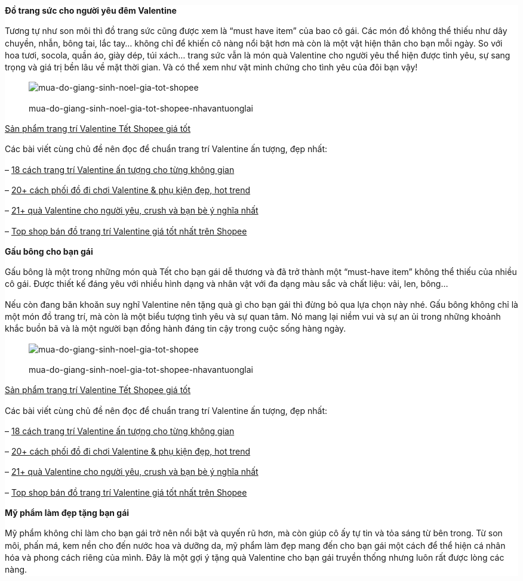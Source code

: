 **Đồ trang sức cho người yêu đêm Valentine**

Tương tự như son môi thì đồ trang sức cũng được xem là “must have item” của bao cô gái. Các món đồ không thể thiếu như dây chuyền, nhẫn, bông tai, lắc tay… không chỉ để khiến cô nàng nổi bật hơn mà còn là một vật hiện thân cho bạn mỗi ngày. So với hoa tươi, socola, quần áo, giày dép, túi xách… trang sức vẫn là món quà Valentine cho người yêu thể hiện được tình yêu, sự sang trọng và giá trị bền lâu về mặt thời gian. Và có thể xem như vật minh chứng cho tình yêu của đôi bạn vậy!

<figure><img src="https://server.nhavantuonglai.com/assets/image/article/developer/mua-do-giang-sinh-noel-gia-tot-shopee-032.jpg" alt="mua-do-giang-sinh-noel-gia-tot-shopee" height="100%" width="100%"><figcaption><p>mua-do-giang-sinh-noel-gia-tot-shopee-nhavantuonglai</p></figcaption></figure>

[Sản phẩm trang trí Valentine Tết Shopee giá tốt](https://shope.ee/1fskfGRyEd)

Các bài viết cùng chủ đề nên đọc để chuẩn trang trí Valentine ấn tượng, đẹp nhất:

– [18 cách trang trí Valentine ấn tượng cho từng không gian](https://www.nhavantuonglai.com/posts/18-cach-trang-tri-noel-an-tuong-cho-tung-khong-gian)

– [20+ cách phối đồ đi chơi Valentine & phụ kiện đẹp, hot trend](https://www.nhavantuonglai.com/posts/20-cach-phoi-do-di-choi-noel-and-phu-kien-dep-hot-trend)

– [21+ quà Valentine cho người yêu, crush và bạn bè ý nghĩa nhất](https://www.nhavantuonglai.com/posts/21-qua-noel-cho-nguoi-yeu-crush-va-ban-be-y-nghia-nhat)

– [Top shop bán đồ trang trí Valentine giá tốt nhất trên Shopee](https://www.nhavantuonglai.com/posts/top-shop-ban-do-trang-tri-noel-gia-tot-nhat-tren-shopee)

**Gấu bông cho bạn gái**

Gấu bông là một trong những món quà Tết cho bạn gái dễ thương và đã trở thành một “must-have item” không thể thiếu của nhiều cô gái. Được thiết kế đáng yêu với nhiều hình dạng và nhân vật với đa dạng màu sắc và chất liệu: vải, len, bông…

Nếu còn đang băn khoăn suy nghĩ Valentine nên tặng quà gì cho bạn gái thì đừng bỏ qua lựa chọn này nhé. Gấu bông không chỉ là một món đồ trang trí, mà còn là một biểu tượng tình yêu và sự quan tâm. Nó mang lại niềm vui và sự an ủi trong những khoảnh khắc buồn bã và là một người bạn đồng hành đáng tin cậy trong cuộc sống hàng ngày.

<figure><img src="https://server.nhavantuonglai.com/assets/image/article/developer/mua-do-giang-sinh-noel-gia-tot-shopee-033.jpg" alt="mua-do-giang-sinh-noel-gia-tot-shopee" height="100%" width="100%"><figcaption><p>mua-do-giang-sinh-noel-gia-tot-shopee-nhavantuonglai</p></figcaption></figure>

[Sản phẩm trang trí Valentine Tết Shopee giá tốt](https://shope.ee/6KeaE5Co8O)

Các bài viết cùng chủ đề nên đọc để chuẩn trang trí Valentine ấn tượng, đẹp nhất:

– [18 cách trang trí Valentine ấn tượng cho từng không gian](https://www.nhavantuonglai.com/posts/18-cach-trang-tri-noel-an-tuong-cho-tung-khong-gian)

– [20+ cách phối đồ đi chơi Valentine & phụ kiện đẹp, hot trend](https://www.nhavantuonglai.com/posts/20-cach-phoi-do-di-choi-noel-and-phu-kien-dep-hot-trend)

– [21+ quà Valentine cho người yêu, crush và bạn bè ý nghĩa nhất](https://www.nhavantuonglai.com/posts/21-qua-noel-cho-nguoi-yeu-crush-va-ban-be-y-nghia-nhat)

– [Top shop bán đồ trang trí Valentine giá tốt nhất trên Shopee](https://www.nhavantuonglai.com/posts/top-shop-ban-do-trang-tri-noel-gia-tot-nhat-tren-shopee)

**Mỹ phẩm làm đẹp tặng bạn gái**

Mỹ phẩm không chỉ làm cho bạn gái trở nên nổi bật và quyến rũ hơn, mà còn giúp cô ấy tự tin và tỏa sáng từ bên trong. Từ son môi, phấn má, kem nền cho đến nước hoa và dưỡng da, mỹ phẩm làm đẹp mang đến cho bạn gái một cách để thể hiện cá nhân hóa và phong cách riêng của mình. Đây là một gợi ý tặng quà Valentine cho bạn gái truyền thống nhưng luôn rất được lòng các nàng.
